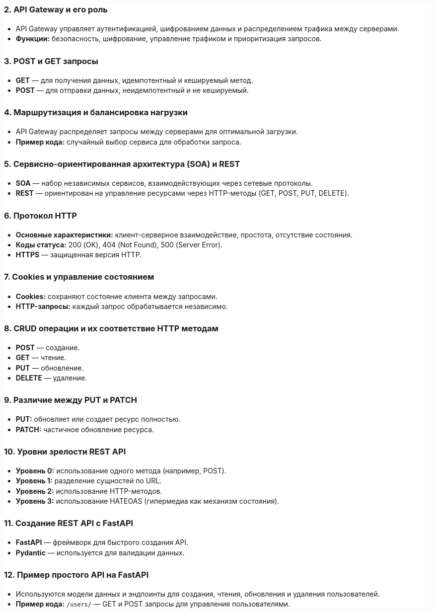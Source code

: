### 2. API Gateway и его роль
- API Gateway управляет аутентификацией, шифрованием данных и распределением трафика между серверами.
- **Функции:** безопасность, шифрование, управление трафиком и приоритизация запросов.

### 3. POST и GET запросы
- **GET** — для получения данных, идемпотентный и кешируемый метод.
- **POST** — для отправки данных, неидемпотентный и не кешируемый.

### 4. Маршрутизация и балансировка нагрузки
- API Gateway распределяет запросы между серверами для оптимальной загрузки.
- **Пример кода:** случайный выбор сервиса для обработки запроса.

### 5. Сервисно-ориентированная архитектура (SOA) и REST
- **SOA** — набор независимых сервисов, взаимодействующих через сетевые протоколы.
- **REST** — ориентирован на управление ресурсами через HTTP-методы (GET, POST, PUT, DELETE).

### 6. Протокол HTTP
- **Основные характеристики:** клиент-серверное взаимодействие, простота, отсутствие состояния.
- **Коды статуса:** 200 (OK), 404 (Not Found), 500 (Server Error).
- **HTTPS** — защищенная версия HTTP.

### 7. Cookies и управление состоянием
- **Cookies:** сохраняют состояние клиента между запросами.
- **HTTP-запросы:** каждый запрос обрабатывается независимо.

### 8. CRUD операции и их соответствие HTTP методам
- **POST** — создание.
- **GET** — чтение.
- **PUT** — обновление.
- **DELETE** — удаление.

### 9. Различие между PUT и PATCH
- **PUT:** обновляет или создает ресурс полностью.
- **PATCH:** частичное обновление ресурса.

### 10. Уровни зрелости REST API
- **Уровень 0:** использование одного метода (например, POST).
- **Уровень 1:** разделение сущностей по URL.
- **Уровень 2:** использование HTTP-методов.
- **Уровень 3:** использование HATEOAS (гипермедиа как механизм состояния).

### 11. Создание REST API с FastAPI
- **FastAPI** — фреймворк для быстрого создания API.
- **Pydantic** — используется для валидации данных.

### 12. Пример простого API на FastAPI
- Используются модели данных и эндпоинты для создания, чтения, обновления и удаления пользователей.
- **Пример кода:** `/users/` — GET и POST запросы для управления пользователями.
